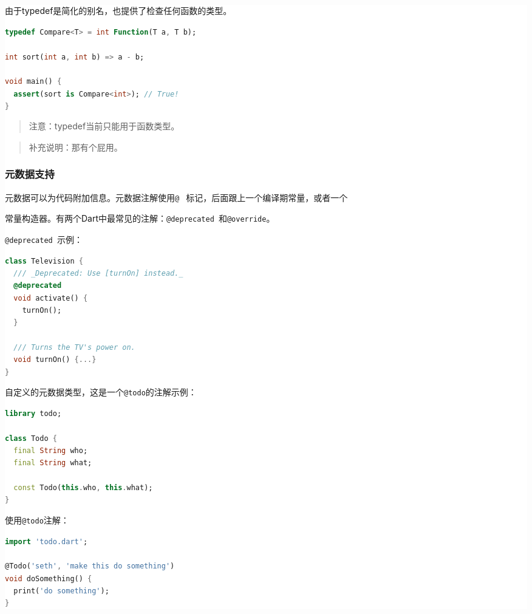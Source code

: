 由于typedef是简化的别名，也提供了检查任何函数的类型。

```dart
typedef Compare<T> = int Function(T a, T b);

int sort(int a, int b) => a - b;

void main() {
  assert(sort is Compare<int>); // True!
}
```

> 注意：typedef当前只能用于函数类型。

> 补充说明：那有个屁用。

### 元数据支持

元数据可以为代码附加信息。元数据注解使用`@ ` 标记，后面跟上一个编译期常量，或者一个

常量构造器。有两个Dart中最常见的注解：`@deprecated `和`@override`。

`@deprecated `示例：

```dart
class Television {
  /// _Deprecated: Use [turnOn] instead._
  @deprecated
  void activate() {
    turnOn();
  }

  /// Turns the TV's power on.
  void turnOn() {...}
}
```

自定义的元数据类型，这是一个`@todo`的注解示例：

```dart
library todo;

class Todo {
  final String who;
  final String what;

  const Todo(this.who, this.what);
}
```

使用`@todo`注解：

```dart
import 'todo.dart';

@Todo('seth', 'make this do something')
void doSomething() {
  print('do something');
}
```
